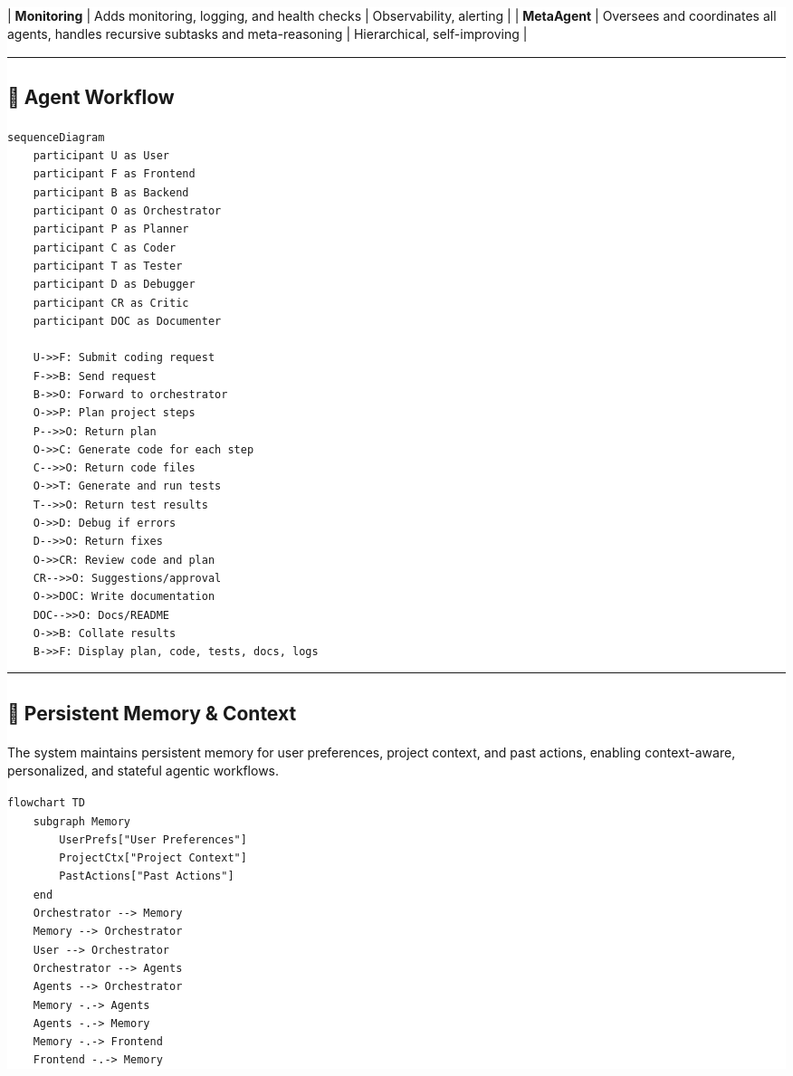 | **Monitoring**   | Adds monitoring, logging, and health checks                                         | Observability, alerting           |
| **MetaAgent**    | Oversees and coordinates all agents, handles recursive subtasks and meta-reasoning  | Hierarchical, self-improving      |

---

## 🔄 Agent Workflow

```mermaid
sequenceDiagram
    participant U as User
    participant F as Frontend
    participant B as Backend
    participant O as Orchestrator
    participant P as Planner
    participant C as Coder
    participant T as Tester
    participant D as Debugger
    participant CR as Critic
    participant DOC as Documenter

    U->>F: Submit coding request
    F->>B: Send request
    B->>O: Forward to orchestrator
    O->>P: Plan project steps
    P-->>O: Return plan
    O->>C: Generate code for each step
    C-->>O: Return code files
    O->>T: Generate and run tests
    T-->>O: Return test results
    O->>D: Debug if errors
    D-->>O: Return fixes
    O->>CR: Review code and plan
    CR-->>O: Suggestions/approval
    O->>DOC: Write documentation
    DOC-->>O: Docs/README
    O->>B: Collate results
    B->>F: Display plan, code, tests, docs, logs
```

---

## 🧠 Persistent Memory & Context

The system maintains persistent memory for user preferences, project context, and past actions, enabling context-aware, personalized, and stateful agentic workflows.

```mermaid
flowchart TD
    subgraph Memory
        UserPrefs["User Preferences"]
        ProjectCtx["Project Context"]
        PastActions["Past Actions"]
    end
    Orchestrator --> Memory
    Memory --> Orchestrator
    User --> Orchestrator
    Orchestrator --> Agents
    Agents --> Orchestrator
    Memory -.-> Agents
    Agents -.-> Memory
    Memory -.-> Frontend
    Frontend -.-> Memory
```
